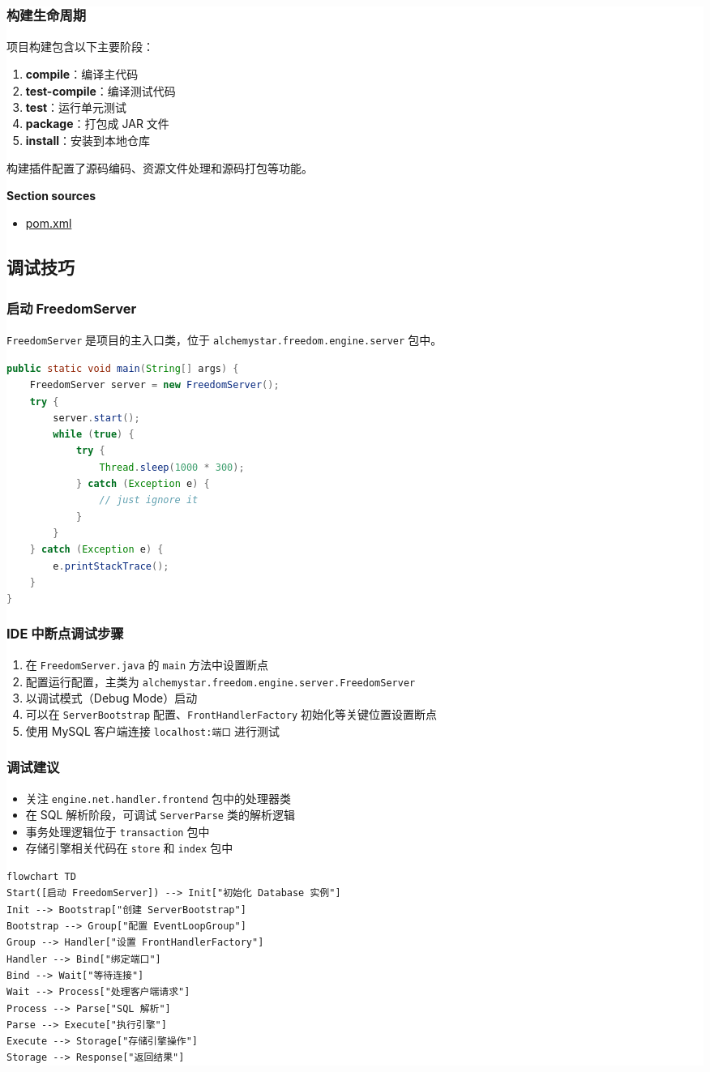 ### 构建生命周期
项目构建包含以下主要阶段：

1. **compile**：编译主代码
2. **test-compile**：编译测试代码
3. **test**：运行单元测试
4. **package**：打包成 JAR 文件
5. **install**：安装到本地仓库

构建插件配置了源码编码、资源文件处理和源码打包等功能。

**Section sources**
- [pom.xml](file://pom.xml#L20-L150)

## 调试技巧

### 启动 FreedomServer
`FreedomServer` 是项目的主入口类，位于 `alchemystar.freedom.engine.server` 包中。

```java
public static void main(String[] args) {
    FreedomServer server = new FreedomServer();
    try {
        server.start();
        while (true) {
            try {
                Thread.sleep(1000 * 300);
            } catch (Exception e) {
                // just ignore it
            }
        }
    } catch (Exception e) {
        e.printStackTrace();
    }
}
```

### IDE 中断点调试步骤
1. 在 `FreedomServer.java` 的 `main` 方法中设置断点
2. 配置运行配置，主类为 `alchemystar.freedom.engine.server.FreedomServer`
3. 以调试模式（Debug Mode）启动
4. 可以在 `ServerBootstrap` 配置、`FrontHandlerFactory` 初始化等关键位置设置断点
5. 使用 MySQL 客户端连接 `localhost:端口` 进行测试

### 调试建议
- 关注 `engine.net.handler.frontend` 包中的处理器类
- 在 SQL 解析阶段，可调试 `ServerParse` 类的解析逻辑
- 事务处理逻辑位于 `transaction` 包中
- 存储引擎相关代码在 `store` 和 `index` 包中

```mermaid
flowchart TD
Start([启动 FreedomServer]) --> Init["初始化 Database 实例"]
Init --> Bootstrap["创建 ServerBootstrap"]
Bootstrap --> Group["配置 EventLoopGroup"]
Group --> Handler["设置 FrontHandlerFactory"]
Handler --> Bind["绑定端口"]
Bind --> Wait["等待连接"]
Wait --> Process["处理客户端请求"]
Process --> Parse["SQL 解析"]
Parse --> Execute["执行引擎"]
Execute --> Storage["存储引擎操作"]
Storage --> Response["返回结果"]
```
